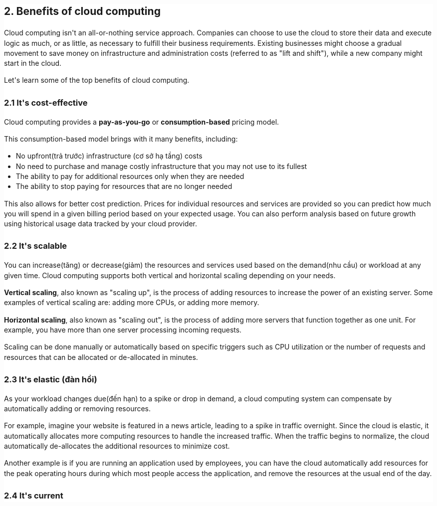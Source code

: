 ## 2. Benefits of cloud computing

Cloud computing isn't an all-or-nothing service approach. Companies can choose to use the cloud to store their data and execute logic as much, or as little, as necessary to fulfill their business requirements. Existing businesses might choose a gradual movement to save money on infrastructure and administration costs (referred to as "lift and shift"), while a new company might start in the cloud.

Let's learn some of the top benefits of cloud computing.

### 2.1 It's cost-effective

Cloud computing provides a **pay-as-you-go** or **consumption-based** pricing model.

This consumption-based model brings with it many benefits, including:

- No upfront(trả trước) infrastructure (cơ sở hạ tầng) costs
- No need to purchase and manage costly infrastructure that you may not use to its fullest
- The ability to pay for additional resources only when they are needed
- The ability to stop paying for resources that are no longer needed

This also allows for better cost prediction. Prices for individual resources and services are provided so you can predict how much you will spend in a given billing period based on your expected usage. You can also perform analysis based on future growth using historical usage data tracked by your cloud provider.

### 2.2 It's scalable

You can increase(tăng) or decrease(giảm) the resources and services used based on the demand(nhu cầu) or workload at any given time. Cloud computing supports both vertical and horizontal scaling depending on your needs.

**Vertical scaling**, also known as "scaling up", is the process of adding resources to increase the power of an existing server. Some examples of vertical scaling are: adding more CPUs, or adding more memory.

**Horizontal scaling**, also known as "scaling out", is the process of adding more servers that function together as one unit. For example, you have more than one server processing incoming requests.

Scaling can be done manually or automatically based on specific triggers such as CPU utilization or the number of requests and resources that can be allocated or de-allocated in minutes.

### 2.3 It's elastic (đàn hồi)

As your workload changes due(đến hạn) to a spike or drop in demand, a cloud computing system can compensate by automatically adding or removing resources.

For example, imagine your website is featured in a news article, leading to a spike in traffic overnight. Since the cloud is elastic, it automatically allocates more computing resources to handle the increased traffic. When the traffic begins to normalize, the cloud automatically de-allocates the additional resources to minimize cost.

Another example is if you are running an application used by employees, you can have the cloud automatically add resources for the peak operating hours during which most people access the application, and remove the resources at the usual end of the day.

### 2.4 It's current
